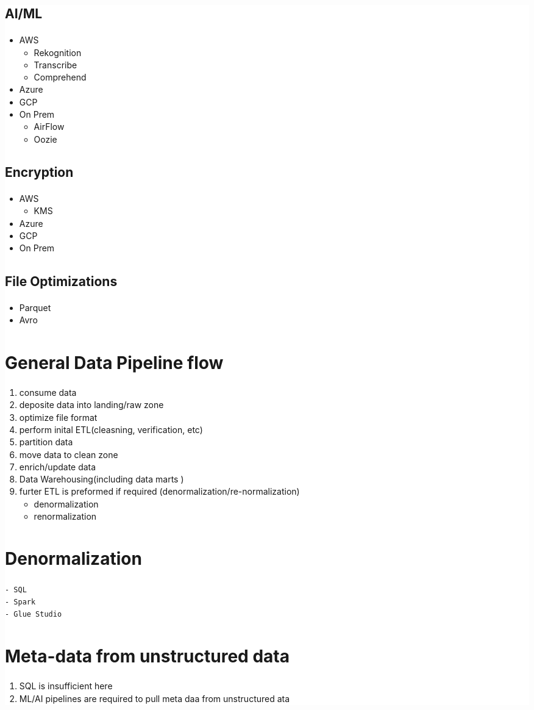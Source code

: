 ## AI/ML
- AWS
    * Rekognition
    * Transcribe
    * Comprehend
- Azure
- GCP
- On Prem
    - AirFlow
    - Oozie


## Encryption
- AWS
    * KMS
- Azure
- GCP
- On Prem


## File Optimizations
- Parquet
- Avro




# General Data Pipeline flow 


1. consume data
2. deposite data into landing/raw zone
3. optimize file format
4. perform inital ETL(cleasning, verification, etc)
4. partition data
5. move data to clean zone
6. enrich/update data
6. Data Warehousing(including data marts )
7. furter ETL is preformed if required (denormalization/re-normalization)
    - denormalization
    - renormalization
    

# Denormalization 
    - SQL
    - Spark
    - Glue Studio



# Meta-data from unstructured data
1. SQL is insufficient here
2. ML/AI pipelines are required to pull meta daa from unstructured ata
